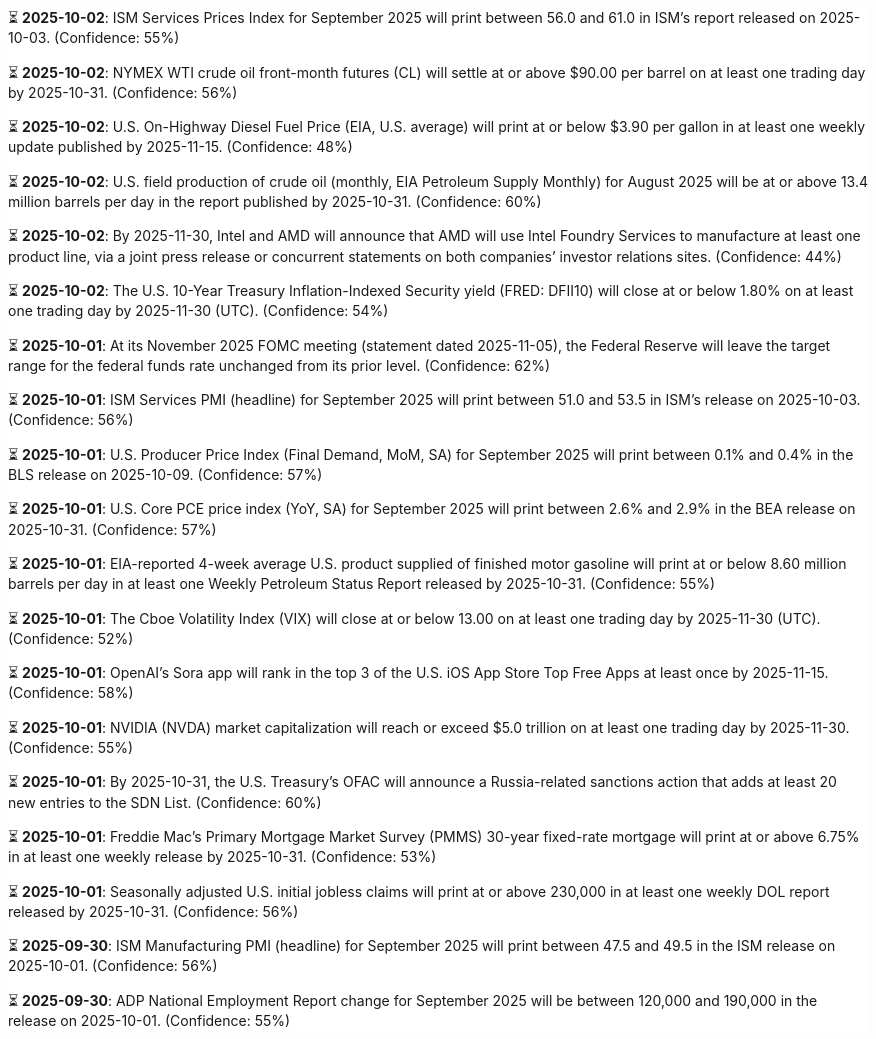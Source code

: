 ⏳ **2025-10-02**: ISM Services Prices Index for September 2025 will print between 56.0 and 61.0 in ISM’s report released on 2025-10-03. (Confidence: 55%)

⏳ **2025-10-02**: NYMEX WTI crude oil front-month futures (CL) will settle at or above $90.00 per barrel on at least one trading day by 2025-10-31. (Confidence: 56%)

⏳ **2025-10-02**: U.S. On-Highway Diesel Fuel Price (EIA, U.S. average) will print at or below $3.90 per gallon in at least one weekly update published by 2025-11-15. (Confidence: 48%)

⏳ **2025-10-02**: U.S. field production of crude oil (monthly, EIA Petroleum Supply Monthly) for August 2025 will be at or above 13.4 million barrels per day in the report published by 2025-10-31. (Confidence: 60%)

⏳ **2025-10-02**: By 2025-11-30, Intel and AMD will announce that AMD will use Intel Foundry Services to manufacture at least one product line, via a joint press release or concurrent statements on both companies’ investor relations sites. (Confidence: 44%)

⏳ **2025-10-02**: The U.S. 10-Year Treasury Inflation-Indexed Security yield (FRED: DFII10) will close at or below 1.80% on at least one trading day by 2025-11-30 (UTC). (Confidence: 54%)

⏳ **2025-10-01**: At its November 2025 FOMC meeting (statement dated 2025-11-05), the Federal Reserve will leave the target range for the federal funds rate unchanged from its prior level. (Confidence: 62%)

⏳ **2025-10-01**: ISM Services PMI (headline) for September 2025 will print between 51.0 and 53.5 in ISM’s release on 2025-10-03. (Confidence: 56%)

⏳ **2025-10-01**: U.S. Producer Price Index (Final Demand, MoM, SA) for September 2025 will print between 0.1% and 0.4% in the BLS release on 2025-10-09. (Confidence: 57%)

⏳ **2025-10-01**: U.S. Core PCE price index (YoY, SA) for September 2025 will print between 2.6% and 2.9% in the BEA release on 2025-10-31. (Confidence: 57%)

⏳ **2025-10-01**: EIA-reported 4-week average U.S. product supplied of finished motor gasoline will print at or below 8.60 million barrels per day in at least one Weekly Petroleum Status Report released by 2025-10-31. (Confidence: 55%)

⏳ **2025-10-01**: The Cboe Volatility Index (VIX) will close at or below 13.00 on at least one trading day by 2025-11-30 (UTC). (Confidence: 52%)

⏳ **2025-10-01**: OpenAI’s Sora app will rank in the top 3 of the U.S. iOS App Store Top Free Apps at least once by 2025-11-15. (Confidence: 58%)

⏳ **2025-10-01**: NVIDIA (NVDA) market capitalization will reach or exceed $5.0 trillion on at least one trading day by 2025-11-30. (Confidence: 55%)

⏳ **2025-10-01**: By 2025-10-31, the U.S. Treasury’s OFAC will announce a Russia-related sanctions action that adds at least 20 new entries to the SDN List. (Confidence: 60%)

⏳ **2025-10-01**: Freddie Mac’s Primary Mortgage Market Survey (PMMS) 30-year fixed-rate mortgage will print at or above 6.75% in at least one weekly release by 2025-10-31. (Confidence: 53%)

⏳ **2025-10-01**: Seasonally adjusted U.S. initial jobless claims will print at or above 230,000 in at least one weekly DOL report released by 2025-10-31. (Confidence: 56%)

⏳ **2025-09-30**: ISM Manufacturing PMI (headline) for September 2025 will print between 47.5 and 49.5 in the ISM release on 2025-10-01. (Confidence: 56%)

⏳ **2025-09-30**: ADP National Employment Report change for September 2025 will be between 120,000 and 190,000 in the release on 2025-10-01. (Confidence: 55%)
